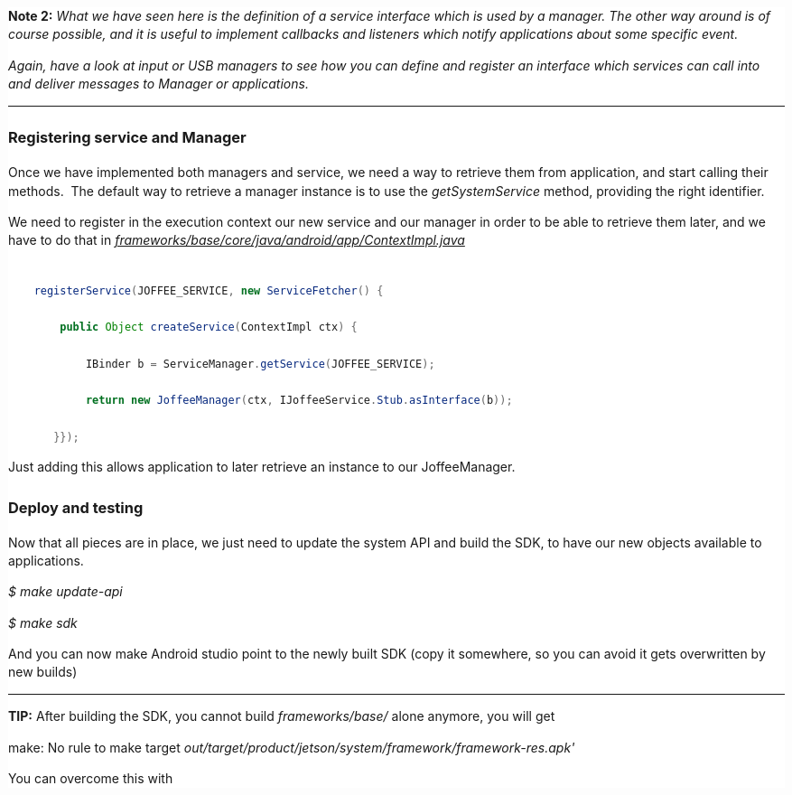 
**Note 2:** _What we have seen here is the definition of a service interface which is used by a manager. The other way around is of course possible, and it is useful to implement callbacks and listeners which notify applications about some specific event._

_Again, have a look at input or USB managers to see how you can define and register an interface which services can call into and deliver messages to Manager or applications._

* * *

### **Registering service and Manager**

Once we have implemented both managers and service, we need a way to retrieve them from application, and start calling their methods.  The default way to retrieve a manager instance is to use the _getSystemService_ method, providing the right identifier.

We need to register in the execution context our new service and our manager in order to be able to retrieve them later, and we have to do that in [_frameworks/base/core/java/android/app/ContextImpl.java_](https://github.com/jmondi/framework_base_joffee/blob/master/core/java/android/app/ContextImpl.java)

```java

    registerService(JOFFEE_SERVICE, new ServiceFetcher() {

        public Object createService(ContextImpl ctx) {

            IBinder b = ServiceManager.getService(JOFFEE_SERVICE);

            return new JoffeeManager(ctx, IJoffeeService.Stub.asInterface(b));

       }});
```

Just adding this allows application to later retrieve an instance to our JoffeeManager.


### **Deploy and testing**


Now that all pieces are in place, we just need to update the system API and build the SDK, to have our new objects available to applications.


_$ make update-api_

_$ make sdk_


And you can now make Android studio point to the newly built SDK (copy it somewhere, so you can avoid it gets overwritten by new builds)

* * *

**TIP:** After building the SDK, you cannot build _frameworks/base/_ alone anymore, you will get

make:  No rule to make target _out/target/product/jetson/system/framework/framework-res.apk'_

You can overcome this with
